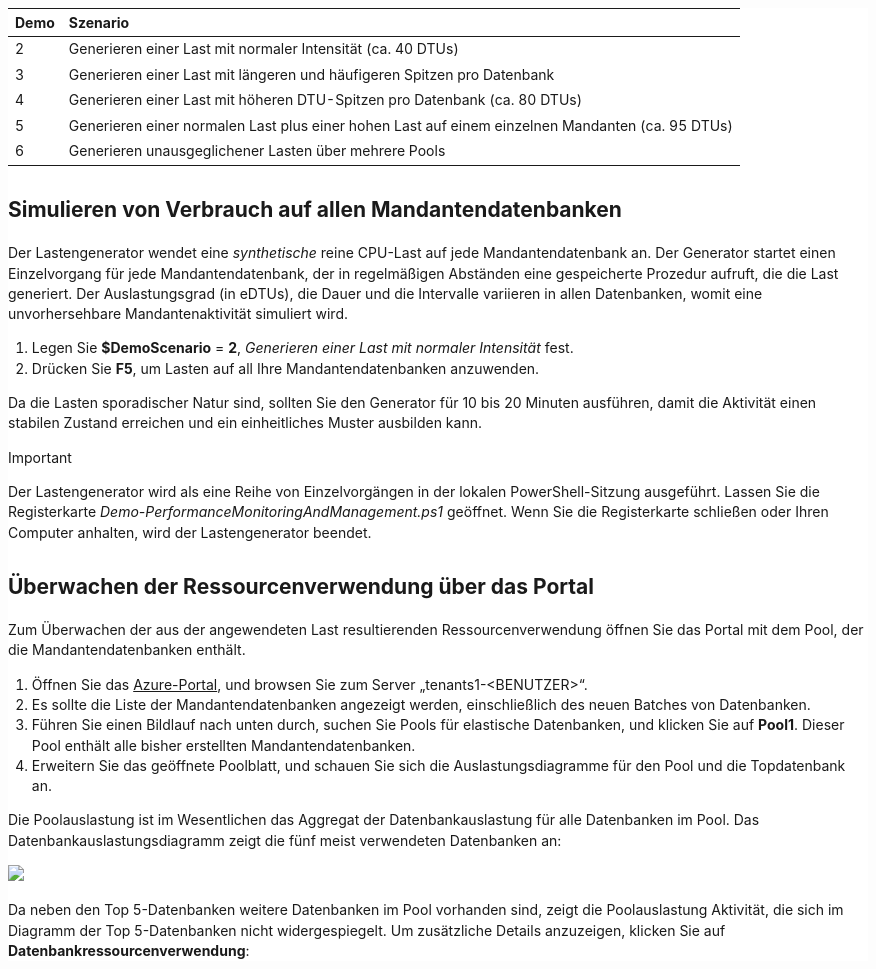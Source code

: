 | Demo | Szenario |
|:--|:--|
| 2 | Generieren einer Last mit normaler Intensität (ca. 40 DTUs) |
| 3 | Generieren einer Last mit längeren und häufigeren Spitzen pro Datenbank|
| 4 | Generieren einer Last mit höheren DTU-Spitzen pro Datenbank (ca. 80 DTUs)|
| 5 | Generieren einer normalen Last plus einer hohen Last auf einem einzelnen Mandanten (ca. 95 DTUs)|
| 6 | Generieren unausgeglichener Lasten über mehrere Pools|

## <a name="simulate-usage-on-all-tenant-databases"></a>Simulieren von Verbrauch auf allen Mandantendatenbanken

Der Lastengenerator wendet eine *synthetische* reine CPU-Last auf jede Mandantendatenbank an. Der Generator startet einen Einzelvorgang für jede Mandantendatenbank, der in regelmäßigen Abständen eine gespeicherte Prozedur aufruft, die die Last generiert. Der Auslastungsgrad (in eDTUs), die Dauer und die Intervalle variieren in allen Datenbanken, womit eine unvorhersehbare Mandantenaktivität simuliert wird.

1. Legen Sie **$DemoScenario** = **2**, *Generieren einer Last mit normaler Intensität* fest.
1. Drücken Sie **F5**, um Lasten auf all Ihre Mandantendatenbanken anzuwenden.

Da die Lasten sporadischer Natur sind, sollten Sie den Generator für 10 bis 20 Minuten ausführen, damit die Aktivität einen stabilen Zustand erreichen und ein einheitliches Muster ausbilden kann.

> [!IMPORTANT]
> Der Lastengenerator wird als eine Reihe von Einzelvorgängen in der lokalen PowerShell-Sitzung ausgeführt. Lassen Sie die Registerkarte *Demo-PerformanceMonitoringAndManagement.ps1* geöffnet. Wenn Sie die Registerkarte schließen oder Ihren Computer anhalten, wird der Lastengenerator beendet.

## <a name="monitor-resource-usage-using-the-portal"></a>Überwachen der Ressourcenverwendung über das Portal

Zum Überwachen der aus der angewendeten Last resultierenden Ressourcenverwendung öffnen Sie das Portal mit dem Pool, der die Mandantendatenbanken enthält.

1. Öffnen Sie das [Azure-Portal](https://portal.azure.com), und browsen Sie zum Server „tenants1-&lt;BENUTZER&gt;“.
1. Es sollte die Liste der Mandantendatenbanken angezeigt werden, einschließlich des neuen Batches von Datenbanken.
1. Führen Sie einen Bildlauf nach unten durch, suchen Sie Pools für elastische Datenbanken, und klicken Sie auf **Pool1**. Dieser Pool enthält alle bisher erstellten Mandantendatenbanken.
1. Erweitern Sie das geöffnete Poolblatt, und schauen Sie sich die Auslastungsdiagramme für den Pool und die Topdatenbank an.

Die Poolauslastung ist im Wesentlichen das Aggregat der Datenbankauslastung für alle Datenbanken im Pool. Das Datenbankauslastungsdiagramm zeigt die fünf meist verwendeten Datenbanken an:

![](./media/sql-database-saas-tutorial-performance-monitoring/pool1.png)

Da neben den Top 5-Datenbanken weitere Datenbanken im Pool vorhanden sind, zeigt die Poolauslastung Aktivität, die sich im Diagramm der Top 5-Datenbanken nicht widergespiegelt. Um zusätzliche Details anzuzeigen, klicken Sie auf **Datenbankressourcenverwendung**:
